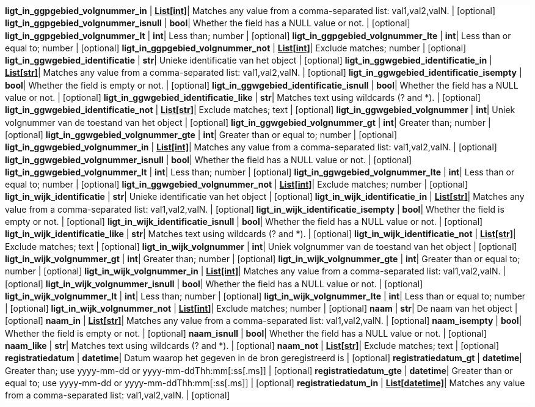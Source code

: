  **ligt_in_ggpgebied_volgnummer_in** | [**List[int]**](int.md)| Matches any value from a comma-separated list: val1,val2,valN. | [optional] 
 **ligt_in_ggpgebied_volgnummer_isnull** | **bool**| Whether the field has a NULL value or not. | [optional] 
 **ligt_in_ggpgebied_volgnummer_lt** | **int**| Less than; number | [optional] 
 **ligt_in_ggpgebied_volgnummer_lte** | **int**| Less than or equal to; number | [optional] 
 **ligt_in_ggpgebied_volgnummer_not** | [**List[int]**](int.md)| Exclude matches; number | [optional] 
 **ligt_in_ggwgebied_identificatie** | **str**| Unieke identificatie van het object | [optional] 
 **ligt_in_ggwgebied_identificatie_in** | [**List[str]**](str.md)| Matches any value from a comma-separated list: val1,val2,valN. | [optional] 
 **ligt_in_ggwgebied_identificatie_isempty** | **bool**| Whether the field is empty or not. | [optional] 
 **ligt_in_ggwgebied_identificatie_isnull** | **bool**| Whether the field has a NULL value or not. | [optional] 
 **ligt_in_ggwgebied_identificatie_like** | **str**| Matches text using wildcards (? and *). | [optional] 
 **ligt_in_ggwgebied_identificatie_not** | [**List[str]**](str.md)| Exclude matches; text | [optional] 
 **ligt_in_ggwgebied_volgnummer** | **int**| Uniek volgnummer van de toestand van het object | [optional] 
 **ligt_in_ggwgebied_volgnummer_gt** | **int**| Greater than; number | [optional] 
 **ligt_in_ggwgebied_volgnummer_gte** | **int**| Greater than or equal to; number | [optional] 
 **ligt_in_ggwgebied_volgnummer_in** | [**List[int]**](int.md)| Matches any value from a comma-separated list: val1,val2,valN. | [optional] 
 **ligt_in_ggwgebied_volgnummer_isnull** | **bool**| Whether the field has a NULL value or not. | [optional] 
 **ligt_in_ggwgebied_volgnummer_lt** | **int**| Less than; number | [optional] 
 **ligt_in_ggwgebied_volgnummer_lte** | **int**| Less than or equal to; number | [optional] 
 **ligt_in_ggwgebied_volgnummer_not** | [**List[int]**](int.md)| Exclude matches; number | [optional] 
 **ligt_in_wijk_identificatie** | **str**| Unieke identificatie van het object | [optional] 
 **ligt_in_wijk_identificatie_in** | [**List[str]**](str.md)| Matches any value from a comma-separated list: val1,val2,valN. | [optional] 
 **ligt_in_wijk_identificatie_isempty** | **bool**| Whether the field is empty or not. | [optional] 
 **ligt_in_wijk_identificatie_isnull** | **bool**| Whether the field has a NULL value or not. | [optional] 
 **ligt_in_wijk_identificatie_like** | **str**| Matches text using wildcards (? and *). | [optional] 
 **ligt_in_wijk_identificatie_not** | [**List[str]**](str.md)| Exclude matches; text | [optional] 
 **ligt_in_wijk_volgnummer** | **int**| Uniek volgnummer van de toestand van het object | [optional] 
 **ligt_in_wijk_volgnummer_gt** | **int**| Greater than; number | [optional] 
 **ligt_in_wijk_volgnummer_gte** | **int**| Greater than or equal to; number | [optional] 
 **ligt_in_wijk_volgnummer_in** | [**List[int]**](int.md)| Matches any value from a comma-separated list: val1,val2,valN. | [optional] 
 **ligt_in_wijk_volgnummer_isnull** | **bool**| Whether the field has a NULL value or not. | [optional] 
 **ligt_in_wijk_volgnummer_lt** | **int**| Less than; number | [optional] 
 **ligt_in_wijk_volgnummer_lte** | **int**| Less than or equal to; number | [optional] 
 **ligt_in_wijk_volgnummer_not** | [**List[int]**](int.md)| Exclude matches; number | [optional] 
 **naam** | **str**| De naam van het object | [optional] 
 **naam_in** | [**List[str]**](str.md)| Matches any value from a comma-separated list: val1,val2,valN. | [optional] 
 **naam_isempty** | **bool**| Whether the field is empty or not. | [optional] 
 **naam_isnull** | **bool**| Whether the field has a NULL value or not. | [optional] 
 **naam_like** | **str**| Matches text using wildcards (? and *). | [optional] 
 **naam_not** | [**List[str]**](str.md)| Exclude matches; text | [optional] 
 **registratiedatum** | **datetime**| Datum waarop het gegeven in de bron geregistreerd is | [optional] 
 **registratiedatum_gt** | **datetime**| Greater than; use yyyy-mm-dd or yyyy-mm-ddThh:mm[:ss[.ms]] | [optional] 
 **registratiedatum_gte** | **datetime**| Greater than or equal to; use yyyy-mm-dd or yyyy-mm-ddThh:mm[:ss[.ms]] | [optional] 
 **registratiedatum_in** | [**List[datetime]**](datetime.md)| Matches any value from a comma-separated list: val1,val2,valN. | [optional] 